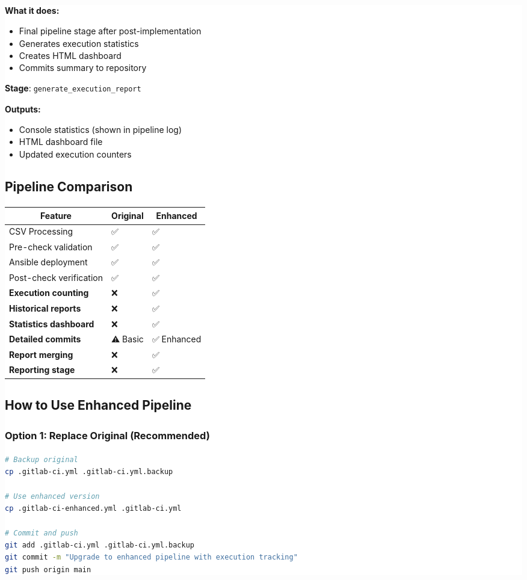 **What it does:**
- Final pipeline stage after post-implementation
- Generates execution statistics
- Creates HTML dashboard
- Commits summary to repository

**Stage**: `generate_execution_report`

**Outputs:**
- Console statistics (shown in pipeline log)
- HTML dashboard file
- Updated execution counters

## Pipeline Comparison

| Feature | Original | Enhanced |
|---------|----------|----------|
| CSV Processing | ✅ | ✅ |
| Pre-check validation | ✅ | ✅ |
| Ansible deployment | ✅ | ✅ |
| Post-check verification | ✅ | ✅ |
| **Execution counting** | ❌ | ✅ |
| **Historical reports** | ❌ | ✅ |
| **Statistics dashboard** | ❌ | ✅ |
| **Detailed commits** | ⚠️ Basic | ✅ Enhanced |
| **Report merging** | ❌ | ✅ |
| **Reporting stage** | ❌ | ✅ |

## How to Use Enhanced Pipeline

### Option 1: Replace Original (Recommended)

```bash
# Backup original
cp .gitlab-ci.yml .gitlab-ci.yml.backup

# Use enhanced version
cp .gitlab-ci-enhanced.yml .gitlab-ci.yml

# Commit and push
git add .gitlab-ci.yml .gitlab-ci.yml.backup
git commit -m "Upgrade to enhanced pipeline with execution tracking"
git push origin main
```
